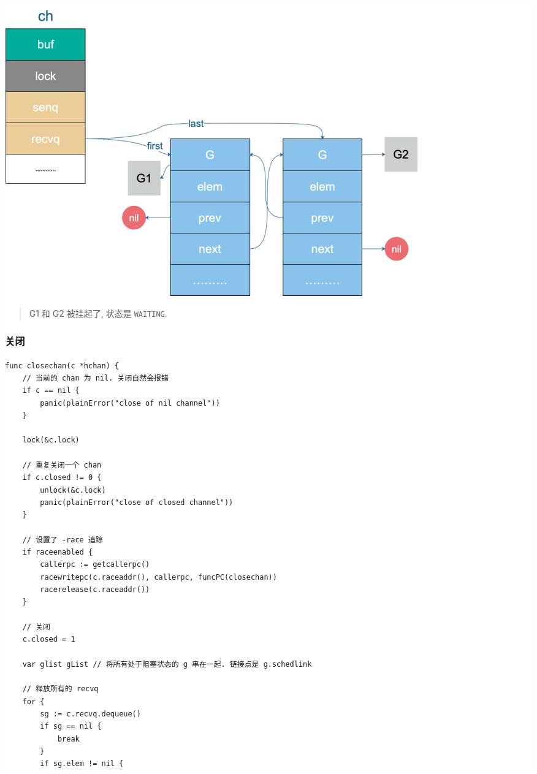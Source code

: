 ![iamge](/images/develop_chan_recvchan.png)

> G1 和 G2 被挂起了, 状态是 `WAITING`.

### 关闭

```cgo
func closechan(c *hchan) {
    // 当前的 chan 为 nil. 关闭自然会报错
	if c == nil {
		panic(plainError("close of nil channel"))
	}

	lock(&c.lock)
	
	// 重复关闭一个 chan
	if c.closed != 0 {
		unlock(&c.lock)
		panic(plainError("close of closed channel"))
	}
    
    // 设置了 -race 追踪
	if raceenabled {
		callerpc := getcallerpc()
		racewritepc(c.raceaddr(), callerpc, funcPC(closechan))
		racerelease(c.raceaddr())
	}
    
    // 关闭
	c.closed = 1

	var glist gList // 将所有处于阻塞状态的 g 串在一起. 链接点是 g.schedlink

	// 释放所有的 recvq
	for {
		sg := c.recvq.dequeue()
		if sg == nil {
			break
		}
		if sg.elem != nil {
```